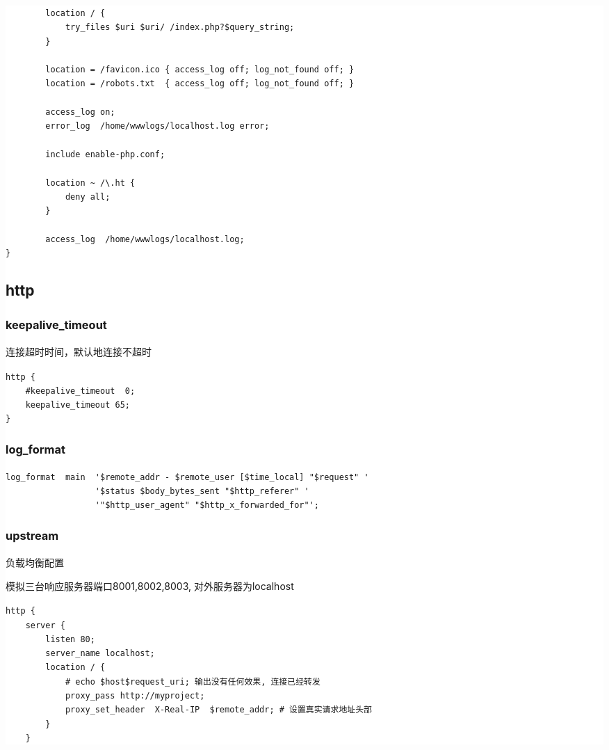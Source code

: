 ```
        location / {
            try_files $uri $uri/ /index.php?$query_string;
        }

        location = /favicon.ico { access_log off; log_not_found off; }
        location = /robots.txt  { access_log off; log_not_found off; }

        access_log on;
        error_log  /home/wwwlogs/localhost.log error;

        include enable-php.conf;

        location ~ /\.ht {
            deny all;
        }

        access_log  /home/wwwlogs/localhost.log;
}
```
 
<a name='http'></a>
## http    

<a name='keepalive_timeout'></a>
### keepalive_timeout

连接超时时间，默认地连接不超时

    http {
        #keepalive_timeout  0; 
        keepalive_timeout 65;  
    }

<a name='log_format'></a>
### log_format

```
log_format  main  '$remote_addr - $remote_user [$time_local] "$request" '  
                  '$status $body_bytes_sent "$http_referer" '  
                  '"$http_user_agent" "$http_x_forwarded_for"';  
```


<a name='upstream'></a>
### upstream

负载均衡配置

模拟三台响应服务器端口8001,8002,8003, 对外服务器为localhost

    http {
        server {
            listen 80;
            server_name localhost;
            location / {
                # echo $host$request_uri; 输出没有任何效果, 连接已经转发
                proxy_pass http://myproject;
                proxy_set_header  X-Real-IP  $remote_addr; # 设置真实请求地址头部
            }
        }
    